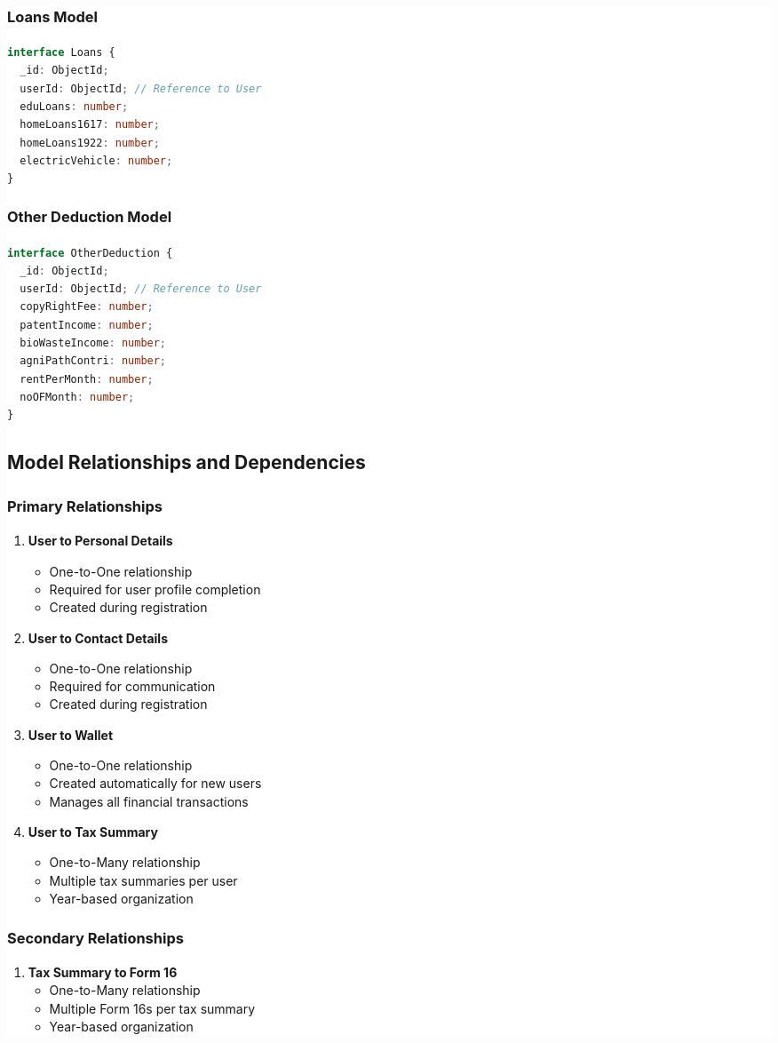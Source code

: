 ### Loans Model
```typescript
interface Loans {
  _id: ObjectId;
  userId: ObjectId; // Reference to User
  eduLoans: number;
  homeLoans1617: number;
  homeLoans1922: number;
  electricVehicle: number;
}
```

### Other Deduction Model
```typescript
interface OtherDeduction {
  _id: ObjectId;
  userId: ObjectId; // Reference to User
  copyRightFee: number;
  patentIncome: number;
  bioWasteIncome: number;
  agniPathContri: number;
  rentPerMonth: number;
  noOFMonth: number;
}
```

## Model Relationships and Dependencies

### Primary Relationships
1. **User to Personal Details**
   - One-to-One relationship
   - Required for user profile completion
   - Created during registration

2. **User to Contact Details**
   - One-to-One relationship
   - Required for communication
   - Created during registration

3. **User to Wallet**
   - One-to-One relationship
   - Created automatically for new users
   - Manages all financial transactions

4. **User to Tax Summary**
   - One-to-Many relationship
   - Multiple tax summaries per user
   - Year-based organization

### Secondary Relationships
1. **Tax Summary to Form 16**
   - One-to-Many relationship
   - Multiple Form 16s per tax summary
   - Year-based organization
